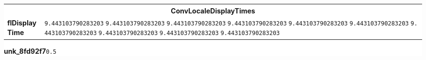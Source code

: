 
<table><tr><th colspan="100%">ConvLocaleDisplayTimes</th></tr><tr><td><b>flDisplayTime</b></td><td><code>9.443103790283203</code>
<code>9.443103790283203</code>
<code>9.443103790283203</code>
<code>9.443103790283203</code>
<code>9.443103790283203</code>
<code>9.443103790283203</code>
<code>9.443103790283203</code>
<code>9.443103790283203</code>
<code>9.443103790283203</code>
<code>9.443103790283203</code>
</td></tr></table>


</td></tr></table>


</td></tr><tr><td><b>unk_8fd92f7</b></td><td><code>0.5</code></td></tr></table>


</td></tr></table>

